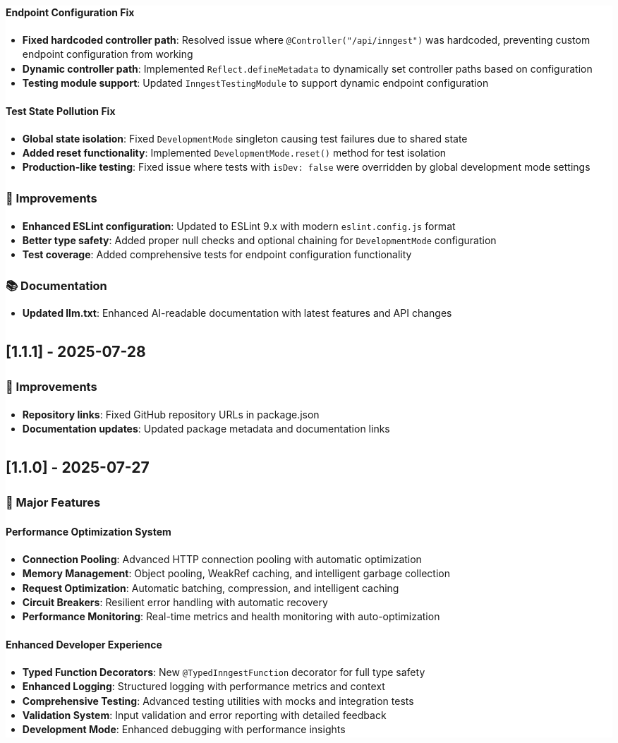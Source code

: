 #### Endpoint Configuration Fix

- **Fixed hardcoded controller path**: Resolved issue where `@Controller("/api/inngest")` was hardcoded, preventing custom endpoint configuration from working
- **Dynamic controller path**: Implemented `Reflect.defineMetadata` to dynamically set controller paths based on configuration
- **Testing module support**: Updated `InngestTestingModule` to support dynamic endpoint configuration

#### Test State Pollution Fix

- **Global state isolation**: Fixed `DevelopmentMode` singleton causing test failures due to shared state
- **Added reset functionality**: Implemented `DevelopmentMode.reset()` method for test isolation
- **Production-like testing**: Fixed issue where tests with `isDev: false` were overridden by global development mode settings

### 🔧 Improvements

- **Enhanced ESLint configuration**: Updated to ESLint 9.x with modern `eslint.config.js` format
- **Better type safety**: Added proper null checks and optional chaining for `DevelopmentMode` configuration
- **Test coverage**: Added comprehensive tests for endpoint configuration functionality

### 📚 Documentation

- **Updated llm.txt**: Enhanced AI-readable documentation with latest features and API changes

## [1.1.1] - 2025-07-28

### 🔧 Improvements

- **Repository links**: Fixed GitHub repository URLs in package.json
- **Documentation updates**: Updated package metadata and documentation links

## [1.1.0] - 2025-07-27

### 🚀 Major Features

#### Performance Optimization System

- **Connection Pooling**: Advanced HTTP connection pooling with automatic optimization
- **Memory Management**: Object pooling, WeakRef caching, and intelligent garbage collection
- **Request Optimization**: Automatic batching, compression, and intelligent caching
- **Circuit Breakers**: Resilient error handling with automatic recovery
- **Performance Monitoring**: Real-time metrics and health monitoring with auto-optimization

#### Enhanced Developer Experience

- **Typed Function Decorators**: New `@TypedInngestFunction` decorator for full type safety
- **Enhanced Logging**: Structured logging with performance metrics and context
- **Comprehensive Testing**: Advanced testing utilities with mocks and integration tests
- **Validation System**: Input validation and error reporting with detailed feedback
- **Development Mode**: Enhanced debugging with performance insights
